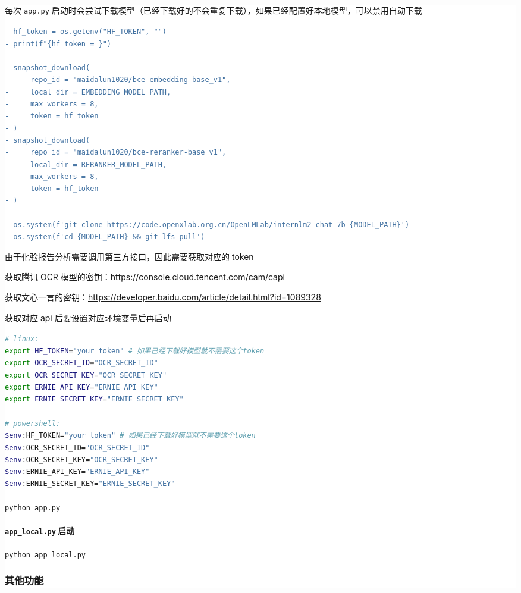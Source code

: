 每次 `app.py` 启动时会尝试下载模型（已经下载好的不会重复下载），如果已经配置好本地模型，可以禁用自动下载

```diff
- hf_token = os.getenv("HF_TOKEN", "")
- print(f"{hf_token = }")

- snapshot_download(
-     repo_id = "maidalun1020/bce-embedding-base_v1",
-     local_dir = EMBEDDING_MODEL_PATH,
-     max_workers = 8,
-     token = hf_token
- )
- snapshot_download(
-     repo_id = "maidalun1020/bce-reranker-base_v1",
-     local_dir = RERANKER_MODEL_PATH,
-     max_workers = 8,
-     token = hf_token
- )

- os.system(f'git clone https://code.openxlab.org.cn/OpenLMLab/internlm2-chat-7b {MODEL_PATH}')
- os.system(f'cd {MODEL_PATH} && git lfs pull')
```

由于化验报告分析需要调用第三方接口，因此需要获取对应的 token

获取腾讯 OCR 模型的密钥：https://console.cloud.tencent.com/cam/capi

获取文心一言的密钥：https://developer.baidu.com/article/detail.html?id=1089328

获取对应 api 后要设置对应环境变量后再启动

```sh
# linux:
export HF_TOKEN="your token" # 如果已经下载好模型就不需要这个token
export OCR_SECRET_ID="OCR_SECRET_ID"
export OCR_SECRET_KEY="OCR_SECRET_KEY"
export ERNIE_API_KEY="ERNIE_API_KEY"
export ERNIE_SECRET_KEY="ERNIE_SECRET_KEY"

# powershell:
$env:HF_TOKEN="your token" # 如果已经下载好模型就不需要这个token
$env:OCR_SECRET_ID="OCR_SECRET_ID"
$env:OCR_SECRET_KEY="OCR_SECRET_KEY"
$env:ERNIE_API_KEY="ERNIE_API_KEY"
$env:ERNIE_SECRET_KEY="ERNIE_SECRET_KEY"

python app.py
```

#### `app_local.py` 启动

```sh
python app_local.py
```

### 其他功能
